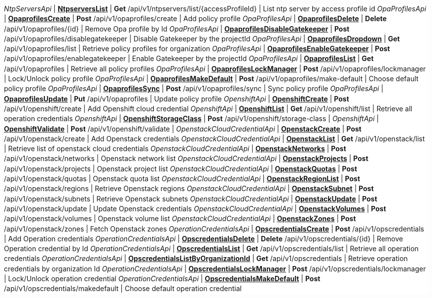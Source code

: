 *NtpServersApi* | [**NtpserversList**](docs/NtpServersApi.md#ntpserverslist) | **Get** /api/v1/ntpservers/list/{accessProfileId} | List ntp server by access profile id
*OpaProfilesApi* | [**OpaprofilesCreate**](docs/OpaProfilesApi.md#opaprofilescreate) | **Post** /api/v1/opaprofiles/create | Add policy profile
*OpaProfilesApi* | [**OpaprofilesDelete**](docs/OpaProfilesApi.md#opaprofilesdelete) | **Delete** /api/v1/opaprofiles/{id} | Remove Opa profile by Id
*OpaProfilesApi* | [**OpaprofilesDisableGatekeeper**](docs/OpaProfilesApi.md#opaprofilesdisablegatekeeper) | **Post** /api/v1/opaprofiles/disablegatekeeper | Disable Gatekeeper by the projectId
*OpaProfilesApi* | [**OpaprofilesDropdown**](docs/OpaProfilesApi.md#opaprofilesdropdown) | **Get** /api/v1/opaprofiles/list | Retrieve policy profiles for organization
*OpaProfilesApi* | [**OpaprofilesEnableGatekeeper**](docs/OpaProfilesApi.md#opaprofilesenablegatekeeper) | **Post** /api/v1/opaprofiles/enablegatekeeper | Enable Gatekeeper by the projectId
*OpaProfilesApi* | [**OpaprofilesList**](docs/OpaProfilesApi.md#opaprofileslist) | **Get** /api/v1/opaprofiles | Retrieve all policy profiles
*OpaProfilesApi* | [**OpaprofilesLockManager**](docs/OpaProfilesApi.md#opaprofileslockmanager) | **Post** /api/v1/opaprofiles/lockmanager | Lock/Unlock policy profile
*OpaProfilesApi* | [**OpaprofilesMakeDefault**](docs/OpaProfilesApi.md#opaprofilesmakedefault) | **Post** /api/v1/opaprofiles/make-default | Choose default policy profile
*OpaProfilesApi* | [**OpaprofilesSync**](docs/OpaProfilesApi.md#opaprofilessync) | **Post** /api/v1/opaprofiles/sync | Sync policy profile
*OpaProfilesApi* | [**OpaprofilesUpdate**](docs/OpaProfilesApi.md#opaprofilesupdate) | **Put** /api/v1/opaprofiles | Update policy profile
*OpenshiftApi* | [**OpenshiftCreate**](docs/OpenshiftApi.md#openshiftcreate) | **Post** /api/v1/openshift/create | Add Openshift cloud credential
*OpenshiftApi* | [**OpenshiftList**](docs/OpenshiftApi.md#openshiftlist) | **Get** /api/v1/openshift/list | Retrieve all operation credentials
*OpenshiftApi* | [**OpenshiftStorageClass**](docs/OpenshiftApi.md#openshiftstorageclass) | **Post** /api/v1/openshift/storage-class | 
*OpenshiftApi* | [**OpenshiftValidate**](docs/OpenshiftApi.md#openshiftvalidate) | **Post** /api/v1/openshift/validate | 
*OpenstackCloudCredentialApi* | [**OpenstackCreate**](docs/OpenstackCloudCredentialApi.md#openstackcreate) | **Post** /api/v1/openstack/create | Add Openstack credentials
*OpenstackCloudCredentialApi* | [**OpenstackList**](docs/OpenstackCloudCredentialApi.md#openstacklist) | **Get** /api/v1/openstack/list | Retrieve list of openstack cloud credentials
*OpenstackCloudCredentialApi* | [**OpenstackNetworks**](docs/OpenstackCloudCredentialApi.md#openstacknetworks) | **Post** /api/v1/openstack/networks | Openstack network list
*OpenstackCloudCredentialApi* | [**OpenstackProjects**](docs/OpenstackCloudCredentialApi.md#openstackprojects) | **Post** /api/v1/openstack/projects | Openstack project list
*OpenstackCloudCredentialApi* | [**OpenstackQuotas**](docs/OpenstackCloudCredentialApi.md#openstackquotas) | **Post** /api/v1/openstack/quotas | Openstack quota list
*OpenstackCloudCredentialApi* | [**OpenstackRegionList**](docs/OpenstackCloudCredentialApi.md#openstackregionlist) | **Post** /api/v1/openstack/regions | Retrieve Openstack regions
*OpenstackCloudCredentialApi* | [**OpenstackSubnet**](docs/OpenstackCloudCredentialApi.md#openstacksubnet) | **Post** /api/v1/openstack/subnets | Retrieve Openstack subnets
*OpenstackCloudCredentialApi* | [**OpenstackUpdate**](docs/OpenstackCloudCredentialApi.md#openstackupdate) | **Post** /api/v1/openstack/update | Update Openstack credentials
*OpenstackCloudCredentialApi* | [**OpenstackVolumes**](docs/OpenstackCloudCredentialApi.md#openstackvolumes) | **Post** /api/v1/openstack/volumes | Openstack volume list
*OpenstackCloudCredentialApi* | [**OpenstackZones**](docs/OpenstackCloudCredentialApi.md#openstackzones) | **Post** /api/v1/openstack/zones | Fetch Openstack zones
*OperationCredentialsApi* | [**OpscredentialsCreate**](docs/OperationCredentialsApi.md#opscredentialscreate) | **Post** /api/v1/opscredentials | Add Operation credentials
*OperationCredentialsApi* | [**OpscredentialsDelete**](docs/OperationCredentialsApi.md#opscredentialsdelete) | **Delete** /api/v1/opscredentials/{id} | Remove Operation credential by Id
*OperationCredentialsApi* | [**OpscredentialsList**](docs/OperationCredentialsApi.md#opscredentialslist) | **Get** /api/v1/opscredentials/list | Retrieve all operation credentials
*OperationCredentialsApi* | [**OpscredentialsListByOrganizationId**](docs/OperationCredentialsApi.md#opscredentialslistbyorganizationid) | **Get** /api/v1/opscredentials | Retrieve operation credentials by organization Id
*OperationCredentialsApi* | [**OpscredentialsLockManager**](docs/OperationCredentialsApi.md#opscredentialslockmanager) | **Post** /api/v1/opscredentials/lockmanager | Lock/Unlock operation credential
*OperationCredentialsApi* | [**OpscredentialsMakeDefault**](docs/OperationCredentialsApi.md#opscredentialsmakedefault) | **Post** /api/v1/opscredentials/makedefault | Choose default operation credential